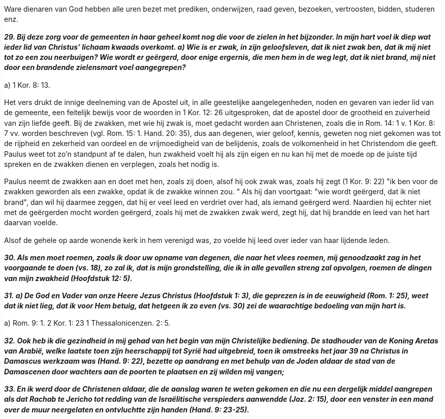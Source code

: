 
Ware dienaren van God hebben alle uren bezet met prediken, onderwijzen, raad geven, bezoeken, vertroosten, bidden, studeren enz.

***29. Bij deze zorg voor de gemeenten in haar geheel komt nog die voor de zielen in het bijzonder. In mijn hart voel ik diep wat ieder lid van Christus’ lichaam kwaads overkomt. a) Wie is er zwak, in zijn geloofsleven, dat ik niet zwak ben, dat ik mij niet tot zo een zou neerbuigen? Wie wordt er geërgerd, door enige ergernis, die men hem in de weg legt, dat ik niet brand, mij niet door een brandende zielensmart voel aangegrepen?***

a) 1 Kor. 8: 13.

Het vers drukt de innige deelneming van de Apostel uit, in alle geestelijke aangelegenheden, noden en gevaren van ieder lid van de gemeente, een feitelijk bewijs voor de woorden in 1 Kor. 12: 26 uitgesproken, dat de apostel door de grootheid en zuiverheid van zijn liefde geeft. Bij de zwakken, met wie hij zwak is, moet gedacht worden aan Christenen, zoals die in Rom. 14: 1 v. 1 Kor. 8: 7 vv. worden beschreven (vgl. Rom. 15: 1. Hand. 20: 35), dus aan degenen, wier geloof, kennis, geweten nog niet gekomen was tot de rijpheid en zekerheid van oordeel en de vrijmoedigheid van de belijdenis, zoals de volkomenheid in het Christendom die geeft. Paulus weet tot zo’n standpunt af te dalen, hun zwakheid voelt hij als zijn eigen en nu kan hij met de moede op de juiste tijd spreken en de zwakken dienen en verplegen, zoals het nodig is.

Paulus neemt de zwakken aan en doet met hen, zoals zij doen, alsof hij ook zwak was, zoals hij zegt (1 Kor. 9: 22) "ik ben voor de zwakken geworden als een zwakke, opdat ik de zwakke winnen zou. " Als hij dan voortgaat: "wie wordt geërgerd, dat ik niet brand", dan wil hij daarmee zeggen, dat hij er veel leed en verdriet over had, als iemand geërgerd werd. Naardien hij echter niet met de geërgerden mocht worden geërgerd, zoals hij met de zwakken zwak werd, zegt hij, dat hij brandde en leed van het hart daarvan voelde.

Alsof de gehele op aarde wonende kerk in hem verenigd was, zo voelde hij leed over ieder van haar lijdende leden.

***30. Als men moet roemen, zoals ik door uw opname van degenen, die naar het vlees roemen, mij genoodzaakt zag in het voorgaande te doen (vs. 18), zo zal ik, dat is mijn grondstelling, die ik in alle gevallen streng zal opvolgen, roemen de dingen van mijn zwakheid (Hoofdstuk 12: 5).***

***31. a) De God en Vader van onze Heere Jezus Christus (Hoofdstuk 1: 3), die geprezen is in de eeuwigheid (Rom. 1: 25), weet dat ik niet lieg, dat ik voor Hem betuig, dat hetgeen ik zo even (vs. 30) zei de waarachtige bedoeling van mijn hart is.***

a) Rom. 9: 1. 2 Kor. 1: 23 1 Thessalonicenzen. 2: 5.

***32. Ook heb ik die gezindheid in mij gehad van het begin van mijn Christelijke bediening. De stadhouder van de Koning Aretas van Arabië, welke laatste toen zijn heerschappij tot Syrië had uitgebreid, toen ik omstreeks het jaar 39 na Christus in Damascus werkzaam was (Hand. 9: 22), bezette op aandrang en met behulp van de Joden aldaar de stad van de Damascenen door wachters aan de poorten te plaatsen en zij wilden mij vangen;***

***33. En ik werd door de Christenen aldaar, die de aanslag waren te weten gekomen en die nu een dergelijk middel aangrepen als dat Rachab te Jericho tot redding van de Israëlitische verspieders aanwendde (Joz. 2: 15), door een venster in een mand over de muur neergelaten en ontvluchtte zijn handen (Hand. 9: 23-25).***
